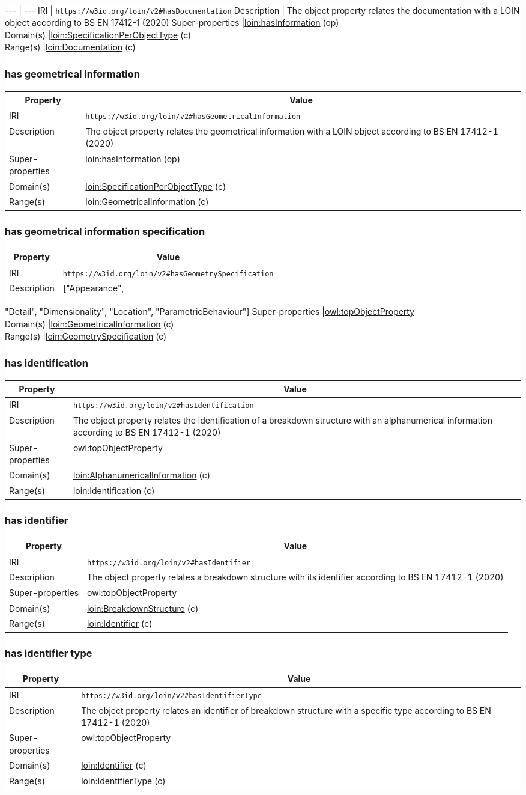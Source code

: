--- | ---
IRI | `https://w3id.org/loin/v2#hasDocumentation`
Description | The object property relates the documentation with a LOIN object according to BS EN 17412-1 (2020)
Super-properties |[loin:hasInformation](hasinformation) (op)<br />
Domain(s) |[loin:SpecificationPerObjectType](SpecificationperObjectType) (c)<br />
Range(s) |[loin:Documentation](Documentation) (c)<br />
[](hasgeometricalinformation)
### has geometrical information
Property | Value
--- | ---
IRI | `https://w3id.org/loin/v2#hasGeometricalInformation`
Description | The object property relates the geometrical information with a LOIN object according to BS EN 17412-1 (2020)
Super-properties |[loin:hasInformation](hasinformation) (op)<br />
Domain(s) |[loin:SpecificationPerObjectType](SpecificationperObjectType) (c)<br />
Range(s) |[loin:GeometricalInformation](Geometricalinformation) (c)<br />
[](hasgeometricalinformationspecification)
### has geometrical information specification
Property | Value
--- | ---
IRI | `https://w3id.org/loin/v2#hasGeometrySpecification`
Description | ["Appearance",
 "Detail",
 "Dimensionality",
 "Location",
 "ParametricBehaviour"]
Super-properties |[owl:topObjectProperty](http://www.w3.org/2002/07/owl#topObjectProperty)<br />
Domain(s) |[loin:GeometricalInformation](Geometricalinformation) (c)<br />
Range(s) |[loin:GeometrySpecification](Geometricalinformationspecification) (c)<br />
[](hasidentification)
### has identification
Property | Value
--- | ---
IRI | `https://w3id.org/loin/v2#hasIdentification`
Description | The object property relates the identification of a breakdown structure with an alphanumerical information according to BS EN 17412-1 (2020)
Super-properties |[owl:topObjectProperty](http://www.w3.org/2002/07/owl#topObjectProperty)<br />
Domain(s) |[loin:AlphanumericalInformation](Alphanumericalinformation) (c)<br />
Range(s) |[loin:Identification](Identification) (c)<br />
[](hasidentifier)
### has identifier
Property | Value
--- | ---
IRI | `https://w3id.org/loin/v2#hasIdentifier`
Description | The object property relates a breakdown structure with its identifier according to BS EN 17412-1 (2020)
Super-properties |[owl:topObjectProperty](http://www.w3.org/2002/07/owl#topObjectProperty)<br />
Domain(s) |[loin:BreakdownStructure](Breakdownstructure) (c)<br />
Range(s) |[loin:Identifier](Identifier) (c)<br />
[](hasidentifiertype)
### has identifier type
Property | Value
--- | ---
IRI | `https://w3id.org/loin/v2#hasIdentifierType`
Description | The object property relates an identifier of breakdown structure with a specific type according to BS EN 17412-1 (2020)
Super-properties |[owl:topObjectProperty](http://www.w3.org/2002/07/owl#topObjectProperty)<br />
Domain(s) |[loin:Identifier](Identifier) (c)<br />
Range(s) |[loin:IdentifierType](Identifiertype) (c)<br />